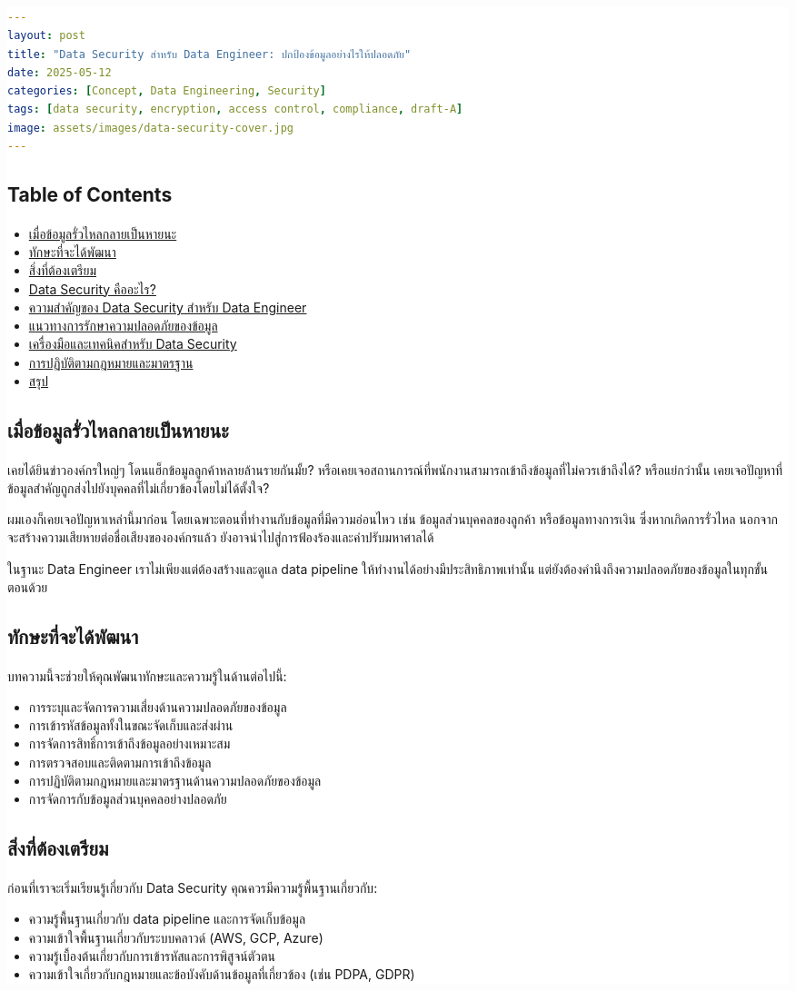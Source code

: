 ```yaml
---
layout: post
title: "Data Security สำหรับ Data Engineer: ปกป้องข้อมูลอย่างไรให้ปลอดภัย"
date: 2025-05-12
categories: [Concept, Data Engineering, Security]
tags: [data security, encryption, access control, compliance, draft-A]
image: assets/images/data-security-cover.jpg
---
```


## Table of Contents
- [เมื่อข้อมูลรั่วไหลกลายเป็นหายนะ](#เมื่อข้อมูลรั่วไหลกลายเป็นหายนะ)
- [ทักษะที่จะได้พัฒนา](#ทักษะที่จะได้พัฒนา)
- [สิ่งที่ต้องเตรียม](#สิ่งที่ต้องเตรียม)
- [Data Security คืออะไร?](#data-security-คืออะไร)
- [ความสำคัญของ Data Security สำหรับ Data Engineer](#ความสำคัญของ-data-security-สำหรับ-data-engineer)
- [แนวทางการรักษาความปลอดภัยของข้อมูล](#แนวทางการรักษาความปลอดภัยของข้อมูล)
- [เครื่องมือและเทคนิคสำหรับ Data Security](#เครื่องมือและเทคนิคสำหรับ-data-security)
- [การปฏิบัติตามกฎหมายและมาตรฐาน](#การปฏิบัติตามกฎหมายและมาตรฐาน)
- [สรุป](#สรุป)

## เมื่อข้อมูลรั่วไหลกลายเป็นหายนะ

เคยได้ยินข่าวองค์กรใหญ่ๆ โดนแฮ็กข้อมูลลูกค้าหลายล้านรายกันมั้ย? หรือเคยเจอสถานการณ์ที่พนักงานสามารถเข้าถึงข้อมูลที่ไม่ควรเข้าถึงได้? หรือแย่กว่านั้น เคยเจอปัญหาที่ข้อมูลสำคัญถูกส่งไปยังบุคคลที่ไม่เกี่ยวข้องโดยไม่ได้ตั้งใจ?

ผมเองก็เคยเจอปัญหาเหล่านี้มาก่อน โดยเฉพาะตอนที่ทำงานกับข้อมูลที่มีความอ่อนไหว เช่น ข้อมูลส่วนบุคคลของลูกค้า หรือข้อมูลทางการเงิน ซึ่งหากเกิดการรั่วไหล นอกจากจะสร้างความเสียหายต่อชื่อเสียงขององค์กรแล้ว ยังอาจนำไปสู่การฟ้องร้องและค่าปรับมหาศาลได้

ในฐานะ Data Engineer เราไม่เพียงแต่ต้องสร้างและดูแล data pipeline ให้ทำงานได้อย่างมีประสิทธิภาพเท่านั้น แต่ยังต้องคำนึงถึงความปลอดภัยของข้อมูลในทุกขั้นตอนด้วย

## ทักษะที่จะได้พัฒนา

บทความนี้จะช่วยให้คุณพัฒนาทักษะและความรู้ในด้านต่อไปนี้:
- การระบุและจัดการความเสี่ยงด้านความปลอดภัยของข้อมูล
- การเข้ารหัสข้อมูลทั้งในขณะจัดเก็บและส่งผ่าน
- การจัดการสิทธิ์การเข้าถึงข้อมูลอย่างเหมาะสม
- การตรวจสอบและติดตามการเข้าถึงข้อมูล
- การปฏิบัติตามกฎหมายและมาตรฐานด้านความปลอดภัยของข้อมูล
- การจัดการกับข้อมูลส่วนบุคคลอย่างปลอดภัย

## สิ่งที่ต้องเตรียม

ก่อนที่เราจะเริ่มเรียนรู้เกี่ยวกับ Data Security คุณควรมีความรู้พื้นฐานเกี่ยวกับ:
- ความรู้พื้นฐานเกี่ยวกับ data pipeline และการจัดเก็บข้อมูล
- ความเข้าใจพื้นฐานเกี่ยวกับระบบคลาวด์ (AWS, GCP, Azure)
- ความรู้เบื้องต้นเกี่ยวกับการเข้ารหัสและการพิสูจน์ตัวตน
- ความเข้าใจเกี่ยวกับกฎหมายและข้อบังคับด้านข้อมูลที่เกี่ยวข้อง (เช่น PDPA, GDPR)
